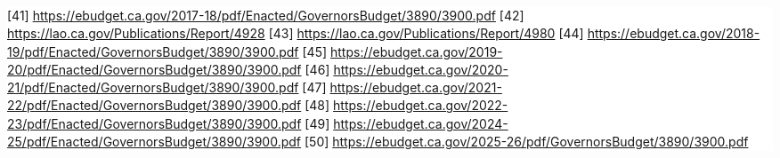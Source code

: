 [41] https://ebudget.ca.gov/2017-18/pdf/Enacted/GovernorsBudget/3890/3900.pdf
[42] https://lao.ca.gov/Publications/Report/4928
[43] https://lao.ca.gov/Publications/Report/4980
[44] https://ebudget.ca.gov/2018-19/pdf/Enacted/GovernorsBudget/3890/3900.pdf
[45] https://ebudget.ca.gov/2019-20/pdf/Enacted/GovernorsBudget/3890/3900.pdf
[46] https://ebudget.ca.gov/2020-21/pdf/Enacted/GovernorsBudget/3890/3900.pdf
[47] https://ebudget.ca.gov/2021-22/pdf/Enacted/GovernorsBudget/3890/3900.pdf
[48] https://ebudget.ca.gov/2022-23/pdf/Enacted/GovernorsBudget/3890/3900.pdf
[49] https://ebudget.ca.gov/2024-25/pdf/Enacted/GovernorsBudget/3890/3900.pdf
[50] https://ebudget.ca.gov/2025-26/pdf/GovernorsBudget/3890/3900.pdf
